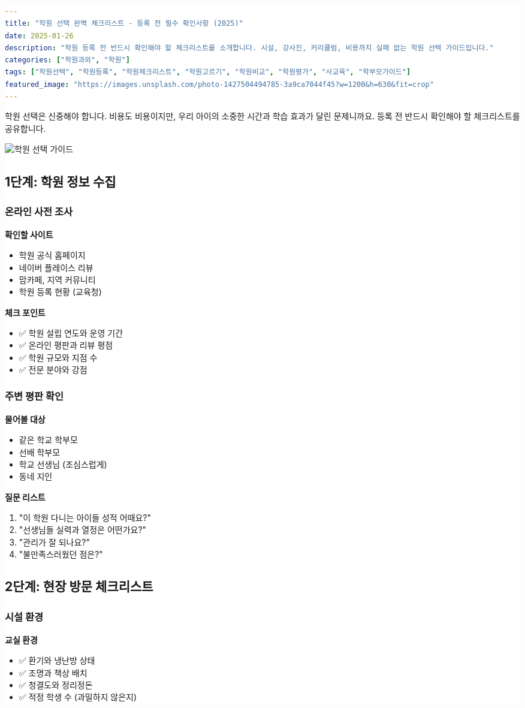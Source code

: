 ```yaml
---
title: "학원 선택 완벽 체크리스트 - 등록 전 필수 확인사항 (2025)"
date: 2025-01-26
description: "학원 등록 전 반드시 확인해야 할 체크리스트를 소개합니다. 시설, 강사진, 커리큘럼, 비용까지 실패 없는 학원 선택 가이드입니다."
categories: ["학원과외", "학원"]
tags: ["학원선택", "학원등록", "학원체크리스트", "학원고르기", "학원비교", "학원평가", "사교육", "학부모가이드"]
featured_image: "https://images.unsplash.com/photo-1427504494785-3a9ca7044f45?w=1200&h=630&fit=crop"
---
```


학원 선택은 신중해야 합니다. 비용도 비용이지만, 우리 아이의 소중한 시간과 학습 효과가 달린 문제니까요. 등록 전 반드시 확인해야 할 체크리스트를 공유합니다.

![학원 선택 가이드](https://images.unsplash.com/photo-1434030216411-0b793f4b4173?w=1200&h=600&fit=crop)

## 1단계: 학원 정보 수집

### 온라인 사전 조사

**확인할 사이트**
- 학원 공식 홈페이지
- 네이버 플레이스 리뷰
- 맘카페, 지역 커뮤니티
- 학원 등록 현황 (교육청)

**체크 포인트**
- ✅ 학원 설립 연도와 운영 기간
- ✅ 온라인 평판과 리뷰 평점
- ✅ 학원 규모와 지점 수
- ✅ 전문 분야와 강점

### 주변 평판 확인

**물어볼 대상**
- 같은 학교 학부모
- 선배 학부모
- 학교 선생님 (조심스럽게)
- 동네 지인

**질문 리스트**
1. "이 학원 다니는 아이들 성적 어때요?"
2. "선생님들 실력과 열정은 어떤가요?"
3. "관리가 잘 되나요?"
4. "불만족스러웠던 점은?"

## 2단계: 현장 방문 체크리스트

### 시설 환경

**교실 환경**
- ✅ 환기와 냉난방 상태
- ✅ 조명과 책상 배치
- ✅ 청결도와 정리정돈
- ✅ 적정 학생 수 (과밀하지 않은지)
